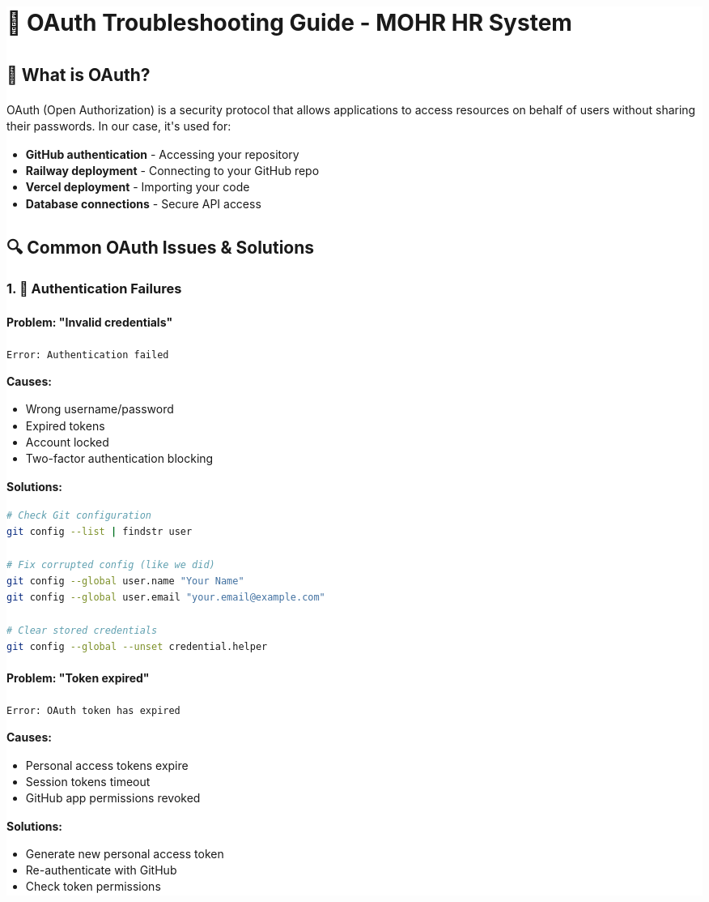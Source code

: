 # 🔐 OAuth Troubleshooting Guide - MOHR HR System

## 🚨 **What is OAuth?**

OAuth (Open Authorization) is a security protocol that allows applications to access resources on behalf of users without sharing their passwords. In our case, it's used for:

- **GitHub authentication** - Accessing your repository
- **Railway deployment** - Connecting to your GitHub repo
- **Vercel deployment** - Importing your code
- **Database connections** - Secure API access

## 🔍 **Common OAuth Issues & Solutions**

### **1. 🔐 Authentication Failures**

#### **Problem: "Invalid credentials"**
```
Error: Authentication failed
```

**Causes:**
- Wrong username/password
- Expired tokens
- Account locked
- Two-factor authentication blocking

**Solutions:**
```bash
# Check Git configuration
git config --list | findstr user

# Fix corrupted config (like we did)
git config --global user.name "Your Name"
git config --global user.email "your.email@example.com"

# Clear stored credentials
git config --global --unset credential.helper
```

#### **Problem: "Token expired"**
```
Error: OAuth token has expired
```

**Causes:**
- Personal access tokens expire
- Session tokens timeout
- GitHub app permissions revoked

**Solutions:**
- Generate new personal access token
- Re-authenticate with GitHub
- Check token permissions
